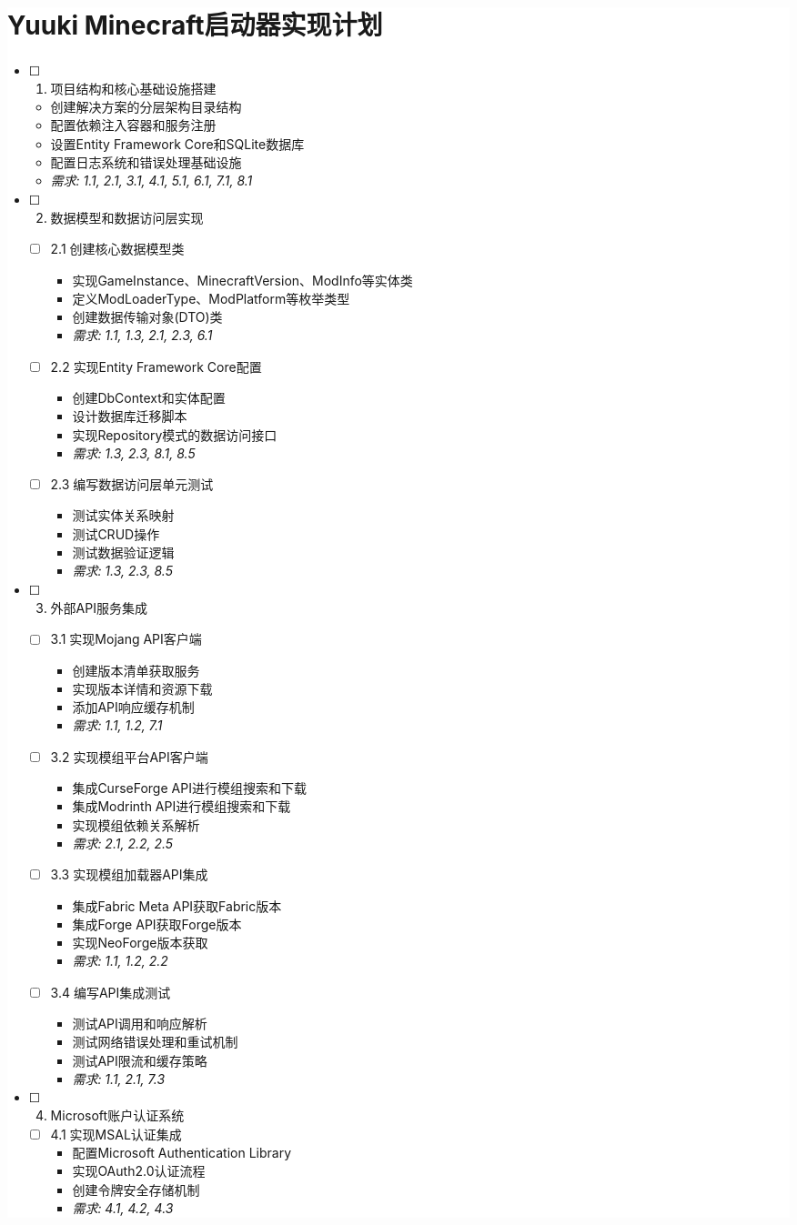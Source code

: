 # Yuuki Minecraft启动器实现计划

- [ ] 1. 项目结构和核心基础设施搭建
  - 创建解决方案的分层架构目录结构
  - 配置依赖注入容器和服务注册
  - 设置Entity Framework Core和SQLite数据库
  - 配置日志系统和错误处理基础设施
  - _需求: 1.1, 2.1, 3.1, 4.1, 5.1, 6.1, 7.1, 8.1_

- [ ] 2. 数据模型和数据访问层实现
  - [ ] 2.1 创建核心数据模型类
    - 实现GameInstance、MinecraftVersion、ModInfo等实体类
    - 定义ModLoaderType、ModPlatform等枚举类型
    - 创建数据传输对象(DTO)类
    - _需求: 1.1, 1.3, 2.1, 2.3, 6.1_
  
  - [ ] 2.2 实现Entity Framework Core配置
    - 创建DbContext和实体配置
    - 设计数据库迁移脚本
    - 实现Repository模式的数据访问接口
    - _需求: 1.3, 2.3, 8.1, 8.5_
  
  - [ ] 2.3 编写数据访问层单元测试
    - 测试实体关系映射
    - 测试CRUD操作
    - 测试数据验证逻辑
    - _需求: 1.3, 2.3, 8.5_

- [ ] 3. 外部API服务集成
  - [ ] 3.1 实现Mojang API客户端
    - 创建版本清单获取服务
    - 实现版本详情和资源下载
    - 添加API响应缓存机制
    - _需求: 1.1, 1.2, 7.1_
  
  - [ ] 3.2 实现模组平台API客户端
    - 集成CurseForge API进行模组搜索和下载
    - 集成Modrinth API进行模组搜索和下载
    - 实现模组依赖关系解析
    - _需求: 2.1, 2.2, 2.5_
  
  - [ ] 3.3 实现模组加载器API集成
    - 集成Fabric Meta API获取Fabric版本
    - 集成Forge API获取Forge版本
    - 实现NeoForge版本获取
    - _需求: 1.1, 1.2, 2.2_
  
  - [ ] 3.4 编写API集成测试
    - 测试API调用和响应解析
    - 测试网络错误处理和重试机制
    - 测试API限流和缓存策略
    - _需求: 1.1, 2.1, 7.3_

- [ ] 4. Microsoft账户认证系统
  - [ ] 4.1 实现MSAL认证集成
    - 配置Microsoft Authentication Library
    - 实现OAuth2.0认证流程
    - 创建令牌安全存储机制
    - _需求: 4.1, 4.2, 4.3_
  
